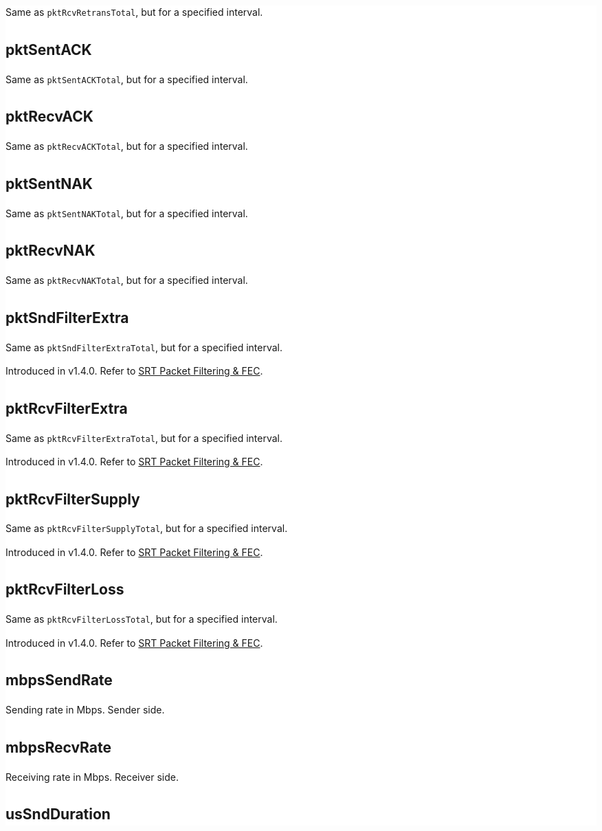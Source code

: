 Same as `pktRcvRetransTotal`, but for a specified interval.

## pktSentACK

Same as `pktSentACKTotal`, but for a specified interval.

## pktRecvACK

Same as `pktRecvACKTotal`, but for a specified interval.

## pktSentNAK

Same as `pktSentNAKTotal`, but for a specified interval.

## pktRecvNAK

Same as `pktRecvNAKTotal`, but for a specified interval.

## pktSndFilterExtra

Same as `pktSndFilterExtraTotal`, but for a specified interval.

Introduced in v1.4.0. Refer to [SRT Packet Filtering & FEC](packet-filtering-and-fec.md).

## pktRcvFilterExtra

Same as `pktRcvFilterExtraTotal`, but for a specified interval.

Introduced in v1.4.0. Refer to [SRT Packet Filtering & FEC](packet-filtering-and-fec.md).

## pktRcvFilterSupply

Same as `pktRcvFilterSupplyTotal`, but for a specified interval.

Introduced in v1.4.0. Refer to [SRT Packet Filtering & FEC](packet-filtering-and-fec.md).

## pktRcvFilterLoss

Same as `pktRcvFilterLossTotal`, but for a specified interval.

Introduced in v1.4.0. Refer to [SRT Packet Filtering & FEC](packet-filtering-and-fec.md).

## mbpsSendRate

Sending rate in Mbps. Sender side.

## mbpsRecvRate

Receiving rate in Mbps. Receiver side.

## usSndDuration
